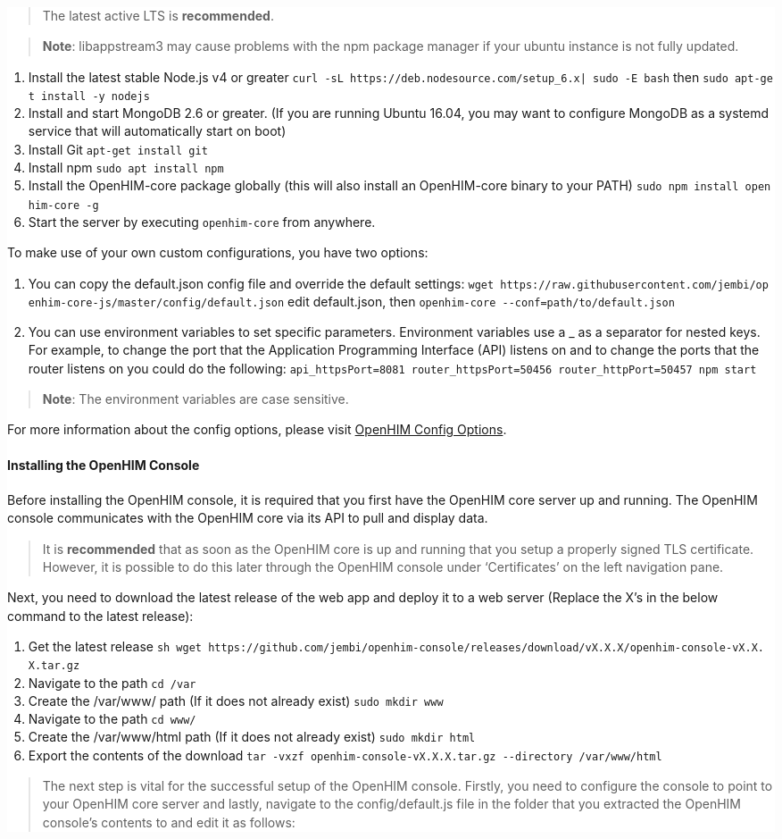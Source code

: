 > The latest active LTS is **recommended**.

> **Note**: libappstream3 may cause problems with the npm package manager if your ubuntu instance is not fully updated.

1. Install the latest stable Node.js v4 or greater `curl -sL https://deb.nodesource.com/setup_6.x| sudo -E bash` then `sudo apt-get install -y nodejs`
1. Install and start MongoDB 2.6 or greater. (If you are running Ubuntu 16.04, you may want to  configure MongoDB as a systemd service that will automatically start on boot)
1. Install Git `apt-get install git`
1. Install npm `sudo apt install npm`
1. Install the OpenHIM-core package globally (this will also install an OpenHIM-core binary to your PATH) `sudo npm install openhim-core -g`
1. Start the server by executing `openhim-core` from anywhere.

To make use of your own custom configurations, you have two options:

1. You can copy the default.json config file and override the default settings: `wget https://raw.githubusercontent.com/jembi/openhim-core-js/master/config/default.json` edit default.json, then `openhim-core --conf=path/to/default.json`

1. You can use environment variables to set specific parameters. Environment variables use a _ as a separator for nested keys. For example, to change the port that the Application Programming Interface (API) listens on and to change the ports that the router listens on you could do the following: `api_httpsPort=8081 router_httpsPort=50456 router_httpPort=50457 npm start`

> **Note**: The environment variables are case sensitive.

For more information about the config options, please visit [OpenHIM Config Options](https://github.com/jembi/openhim-core-js/blob/master/config/config.md).

#### Installing the OpenHIM Console

Before installing the OpenHIM console, it is required that you first have the OpenHIM core server up and running. The OpenHIM console communicates with the OpenHIM core via its API to pull and display data.

> It is **recommended** that as soon as the OpenHIM core is up and running that you setup a properly signed TLS certificate. However, it is possible to do this later through the OpenHIM console under ‘Certificates’ on the left navigation pane.

Next, you need to download the latest release of the web app and deploy it to a web server (Replace the X’s in the below command to the latest release):

1. Get the latest release `sh wget https://github.com/jembi/openhim-console/releases/download/vX.X.X/openhim-console-vX.X.X.tar.gz`
1. Navigate to the path `cd /var`
1. Create the /var/www/ path (If it does not already exist) `sudo mkdir www`
1. Navigate to the path `cd www/`
1. Create the /var/www/html path (If it does not already exist) `sudo mkdir html`
1. Export the contents of the download `tar -vxzf openhim-console-vX.X.X.tar.gz --directory /var/www/html`

> The next step is vital for the successful setup of the OpenHIM console. Firstly, you need to configure the console to point to your OpenHIM core server and lastly, navigate to the config/default.js file in the folder that you extracted the OpenHIM console’s contents to and edit it as follows:
